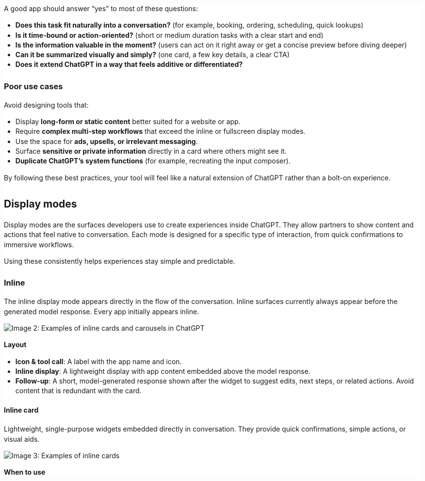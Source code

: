 A good app should answer “yes” to most of these questions:

*   **Does this task fit naturally into a conversation?** (for example, booking, ordering, scheduling, quick lookups)
*   **Is it time-bound or action-oriented?** (short or medium duration tasks with a clear start and end)
*   **Is the information valuable in the moment?** (users can act on it right away or get a concise preview before diving deeper)
*   **Can it be summarized visually and simply?** (one card, a few key details, a clear CTA)
*   **Does it extend ChatGPT in a way that feels additive or differentiated?**

### Poor use cases

Avoid designing tools that:

*   Display **long-form or static content** better suited for a website or app.
*   Require **complex multi-step workflows** that exceed the inline or fullscreen display modes.
*   Use the space for **ads, upsells, or irrelevant messaging**.
*   Surface **sensitive or private information** directly in a card where others might see it.
*   **Duplicate ChatGPT’s system functions** (for example, recreating the input composer).

By following these best practices, your tool will feel like a natural extension of ChatGPT rather than a bolt-on experience.

Display modes
-------------

Display modes are the surfaces developers use to create experiences inside ChatGPT. They allow partners to show content and actions that feel native to conversation. Each mode is designed for a specific type of interaction, from quick confirmations to immersive workflows.

Using these consistently helps experiences stay simple and predictable.

### Inline

The inline display mode appears directly in the flow of the conversation. Inline surfaces currently always appear before the generated model response. Every app initially appears inline.

![Image 2: Examples of inline cards and carousels in ChatGPT](https://developers.openai.com/images/apps-sdk/inline_display_mode.png)

**Layout**

*   **Icon & tool call**: A label with the app name and icon.
*   **Inline display**: A lightweight display with app content embedded above the model response.
*   **Follow-up**: A short, model-generated response shown after the widget to suggest edits, next steps, or related actions. Avoid content that is redundant with the card.

#### Inline card

Lightweight, single-purpose widgets embedded directly in conversation. They provide quick confirmations, simple actions, or visual aids.

![Image 3: Examples of inline cards](https://developers.openai.com/images/apps-sdk/inline_cards.png)

**When to use**
